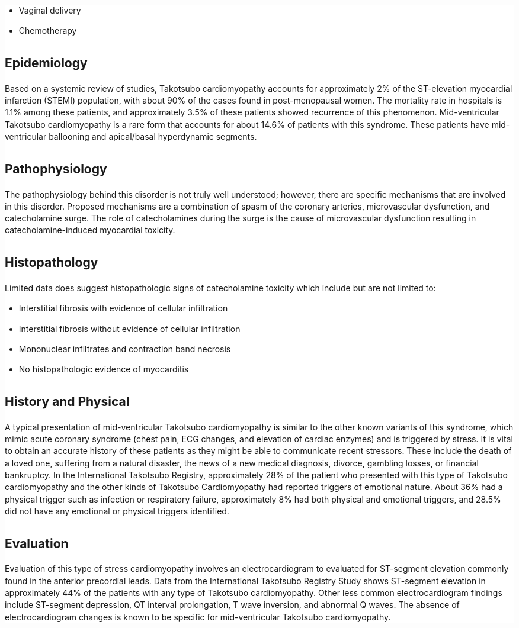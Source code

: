   * Vaginal delivery

  * Chemotherapy

## Epidemiology

Based on a systemic review of studies, Takotsubo cardiomyopathy accounts for approximately 2% of the ST-elevation myocardial infarction (STEMI) population, with about 90% of the cases found in post-menopausal women. The mortality rate in hospitals is 1.1% among these patients, and approximately 3.5% of these patients showed recurrence of this phenomenon. Mid-ventricular Takotsubo cardiomyopathy is a rare form that accounts for about 14.6% of patients with this syndrome. These patients have mid-ventricular ballooning and apical/basal hyperdynamic segments.

## Pathophysiology

The pathophysiology behind this disorder is not truly well understood; however, there are specific mechanisms that are involved in this disorder. Proposed mechanisms are a combination of spasm of the coronary arteries, microvascular dysfunction, and catecholamine surge. The role of catecholamines during the surge is the cause of microvascular dysfunction resulting in catecholamine-induced myocardial toxicity.

## Histopathology

Limited data does suggest histopathologic signs of catecholamine toxicity which include but are not limited to:

  * Interstitial fibrosis with evidence of cellular infiltration

  * Interstitial fibrosis without evidence of cellular infiltration

  * Mononuclear infiltrates and contraction band necrosis

  * No histopathologic evidence of myocarditis

## History and Physical

A typical presentation of mid-ventricular Takotsubo cardiomyopathy is similar to the other known variants of this syndrome, which mimic acute coronary syndrome (chest pain, ECG changes, and elevation of cardiac enzymes) and is triggered by stress. It is vital to obtain an accurate history of these patients as they might be able to communicate recent stressors. These include the death of a loved one, suffering from a natural disaster, the news of a new medical diagnosis, divorce, gambling losses, or financial bankruptcy. In the International Takotsubo Registry, approximately 28% of the patient who presented with this type of Takotsubo cardiomyopathy and the other kinds of Takotsubo Cardiomyopathy had reported triggers of emotional nature. About 36% had a physical trigger such as infection or respiratory failure, approximately 8% had both physical and emotional triggers, and 28.5% did not have any emotional or physical triggers identified.

## Evaluation

Evaluation of this type of stress cardiomyopathy involves an electrocardiogram to evaluated for ST-segment elevation commonly found in the anterior precordial leads. Data from the International Takotsubo Registry Study shows ST-segment elevation in approximately 44% of the patients with any type of Takotsubo cardiomyopathy. Other less common electrocardiogram findings include ST-segment depression, QT interval prolongation, T wave inversion, and abnormal Q waves. The absence of electrocardiogram changes is known to be specific for mid-ventricular Takotsubo cardiomyopathy.

